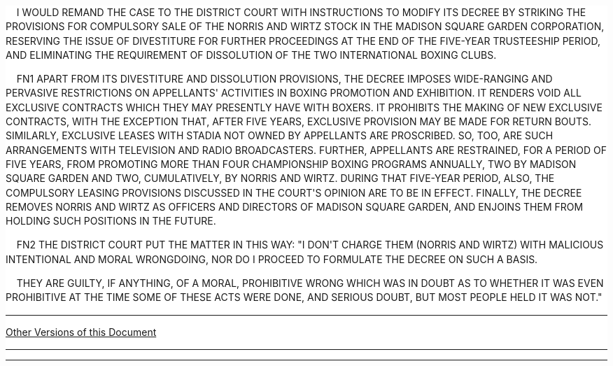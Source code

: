    I WOULD REMAND THE CASE TO THE DISTRICT COURT WITH INSTRUCTIONS TO MODIFY ITS DECREE BY STRIKING THE PROVISIONS FOR COMPULSORY SALE OF THE NORRIS AND WIRTZ STOCK IN THE MADISON SQUARE GARDEN CORPORATION, RESERVING THE ISSUE OF DIVESTITURE FOR FURTHER PROCEEDINGS AT THE END OF THE FIVE-YEAR TRUSTEESHIP PERIOD, AND ELIMINATING THE REQUIREMENT OF DISSOLUTION OF THE TWO INTERNATIONAL BOXING CLUBS.

    FN1  APART FROM ITS DIVESTITURE AND DISSOLUTION PROVISIONS, THE DECREE IMPOSES WIDE-RANGING AND PERVASIVE RESTRICTIONS ON APPELLANTS' ACTIVITIES IN BOXING PROMOTION AND EXHIBITION.  IT RENDERS VOID ALL EXCLUSIVE CONTRACTS WHICH THEY MAY PRESENTLY HAVE WITH BOXERS.  IT PROHIBITS THE MAKING OF NEW EXCLUSIVE CONTRACTS, WITH THE EXCEPTION THAT, AFTER FIVE YEARS, EXCLUSIVE PROVISION MAY BE MADE FOR RETURN BOUTS.  SIMILARLY, EXCLUSIVE LEASES WITH STADIA NOT OWNED BY APPELLANTS ARE PROSCRIBED.  SO, TOO, ARE SUCH ARRANGEMENTS WITH TELEVISION AND RADIO BROADCASTERS.  FURTHER, APPELLANTS ARE RESTRAINED, FOR A PERIOD OF FIVE YEARS, FROM PROMOTING MORE THAN FOUR CHAMPIONSHIP BOXING PROGRAMS ANNUALLY, TWO BY MADISON SQUARE GARDEN AND TWO, CUMULATIVELY, BY NORRIS AND WIRTZ.  DURING THAT FIVE-YEAR PERIOD, ALSO, THE COMPULSORY LEASING PROVISIONS DISCUSSED IN THE COURT'S OPINION ARE TO BE IN EFFECT.  FINALLY, THE DECREE REMOVES NORRIS AND WIRTZ AS OFFICERS AND DIRECTORS OF MADISON SQUARE GARDEN, AND ENJOINS THEM FROM HOLDING SUCH POSITIONS IN THE FUTURE.

    FN2  THE DISTRICT COURT PUT THE MATTER IN THIS WAY:  "I DON'T CHARGE THEM (NORRIS AND WIRTZ) WITH MALICIOUS INTENTIONAL AND MORAL WRONGDOING, NOR DO I PROCEED TO FORMULATE THE DECREE ON SUCH A BASIS.

    THEY ARE GUILTY, IF ANYTHING, OF A MORAL, PROHIBITIVE WRONG WHICH WAS IN DOUBT AS TO WHETHER IT WAS EVEN PROHIBITIVE AT THE TIME SOME OF THESE ACTS WERE DONE, AND SERIOUS DOUBT, BUT MOST PEOPLE HELD IT WAS NOT."

----------

[Other Versions of this Document](https://publicdocs.github.io/go/links?ns=uslm-x&ref=%2Fus%2Fcourts%2Fscotus%2FusReporter%2F358%2F242)

----------
----------

[/us/courts/scotus/usReporter/358/242]: https://publicdocs.github.io/go/links?ns=uslm-x&ref=%2Fus%2Fcourts%2Fscotus%2FusReporter%2F358%2F242
[/us/courts/scotus/usReporter/348/236]: https://publicdocs.github.io/go/links?ns=uslm-x&ref=%2Fus%2Fcourts%2Fscotus%2FusReporter%2F348%2F236
[/us/courts/scotus/usReporter/348/236]: https://publicdocs.github.io/go/links?ns=uslm-x&ref=%2Fus%2Fcourts%2Fscotus%2FusReporter%2F348%2F236
[/us/courts/scotus/usReporter/356/910]: https://publicdocs.github.io/go/links?ns=uslm-x&ref=%2Fus%2Fcourts%2Fscotus%2FusReporter%2F356%2F910
[/us/courts/scotus/usReporter/340/76]: https://publicdocs.github.io/go/links?ns=uslm-x&ref=%2Fus%2Fcourts%2Fscotus%2FusReporter%2F340%2F76
[/us/courts/scotus/usReporter/351/377]: https://publicdocs.github.io/go/links?ns=uslm-x&ref=%2Fus%2Fcourts%2Fscotus%2FusReporter%2F351%2F377
[/us/courts/scotus/usReporter/334/110]: https://publicdocs.github.io/go/links?ns=uslm-x&ref=%2Fus%2Fcourts%2Fscotus%2FusReporter%2F334%2F110
[/us/courts/scotus/usReporter/334/100]: https://publicdocs.github.io/go/links?ns=uslm-x&ref=%2Fus%2Fcourts%2Fscotus%2FusReporter%2F334%2F100
[/us/courts/scotus/usReporter/345/594]: https://publicdocs.github.io/go/links?ns=uslm-x&ref=%2Fus%2Fcourts%2Fscotus%2FusReporter%2F345%2F594
[/us/courts/scotus/usReporter/334/495]: https://publicdocs.github.io/go/links?ns=uslm-x&ref=%2Fus%2Fcourts%2Fscotus%2FusReporter%2F334%2F495
[/us/courts/scotus/usReporter/334/131]: https://publicdocs.github.io/go/links?ns=uslm-x&ref=%2Fus%2Fcourts%2Fscotus%2FusReporter%2F334%2F131
[/us/courts/scotus/usReporter/310/150]: https://publicdocs.github.io/go/links?ns=uslm-x&ref=%2Fus%2Fcourts%2Fscotus%2FusReporter%2F310%2F150
[/us/courts/scotus/usReporter/343/444]: https://publicdocs.github.io/go/links?ns=uslm-x&ref=%2Fus%2Fcourts%2Fscotus%2FusReporter%2F343%2F444
[/us/courts/scotus/usReporter/332/319]: https://publicdocs.github.io/go/links?ns=uslm-x&ref=%2Fus%2Fcourts%2Fscotus%2FusReporter%2F332%2F319
[/us/courts/scotus/usReporter/323/173]: https://publicdocs.github.io/go/links?ns=uslm-x&ref=%2Fus%2Fcourts%2Fscotus%2FusReporter%2F323%2F173
[/us/courts/scotus/usReporter/332/392]: https://publicdocs.github.io/go/links?ns=uslm-x&ref=%2Fus%2Fcourts%2Fscotus%2FusReporter%2F332%2F392
[/us/courts/scotus/usReporter/334/110]: https://publicdocs.github.io/go/links?ns=uslm-x&ref=%2Fus%2Fcourts%2Fscotus%2FusReporter%2F334%2F110
[/us/courts/scotus/usReporter/323/173]: https://publicdocs.github.io/go/links?ns=uslm-x&ref=%2Fus%2Fcourts%2Fscotus%2FusReporter%2F323%2F173
[/us/courts/scotus/usReporter/342/143]: https://publicdocs.github.io/go/links?ns=uslm-x&ref=%2Fus%2Fcourts%2Fscotus%2FusReporter%2F342%2F143
[/us/courts/scotus/usReporter/341/593]: https://publicdocs.github.io/go/links?ns=uslm-x&ref=%2Fus%2Fcourts%2Fscotus%2FusReporter%2F341%2F593
[/us/usc/t15/s1]: https://publicdocs.github.io/go/links?ns=uslm&ref=%2Fus%2Fusc%2Ft15%2Fs1
[/us/courts/scotus/usReporter/353/586]: https://publicdocs.github.io/go/links?ns=uslm-x&ref=%2Fus%2Fcourts%2Fscotus%2FusReporter%2F353%2F586
[/us/courts/scotus/usReporter/334/131]: https://publicdocs.github.io/go/links?ns=uslm-x&ref=%2Fus%2Fcourts%2Fscotus%2FusReporter%2F334%2F131
[/us/courts/scotus/usReporter/341/593]: https://publicdocs.github.io/go/links?ns=uslm-x&ref=%2Fus%2Fcourts%2Fscotus%2FusReporter%2F341%2F593
[/us/courts/scotus/usReporter/348/236]: https://publicdocs.github.io/go/links?ns=uslm-x&ref=%2Fus%2Fcourts%2Fscotus%2FusReporter%2F348%2F236
[/us/courts/scotus/usReporter/259/200]: https://publicdocs.github.io/go/links?ns=uslm-x&ref=%2Fus%2Fcourts%2Fscotus%2FusReporter%2F259%2F200
[/us/courts/scotus/usReporter/346/356]: https://publicdocs.github.io/go/links?ns=uslm-x&ref=%2Fus%2Fcourts%2Fscotus%2FusReporter%2F346%2F356


